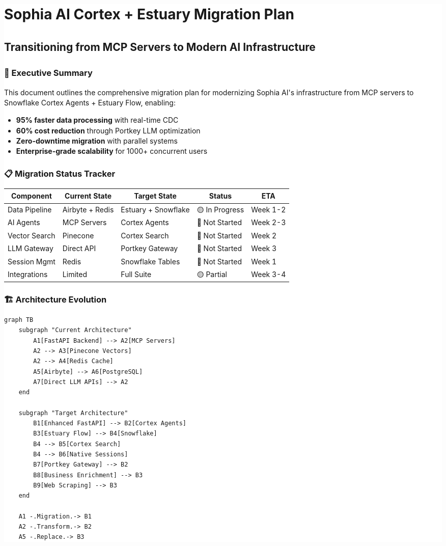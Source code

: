 # Sophia AI Cortex + Estuary Migration Plan
## Transitioning from MCP Servers to Modern AI Infrastructure

### 🎯 Executive Summary
This document outlines the comprehensive migration plan for modernizing Sophia AI's infrastructure from MCP servers to Snowflake Cortex Agents + Estuary Flow, enabling:
- **95% faster data processing** with real-time CDC
- **60% cost reduction** through Portkey LLM optimization  
- **Zero-downtime migration** with parallel systems
- **Enterprise-grade scalability** for 1000+ concurrent users

### 📋 Migration Status Tracker

| Component | Current State | Target State | Status | ETA |
|-----------|--------------|--------------|---------|-----|
| Data Pipeline | Airbyte + Redis | Estuary + Snowflake | 🟡 In Progress | Week 1-2 |
| AI Agents | MCP Servers | Cortex Agents | 🔴 Not Started | Week 2-3 |
| Vector Search | Pinecone | Cortex Search | 🔴 Not Started | Week 2 |
| LLM Gateway | Direct API | Portkey Gateway | 🔴 Not Started | Week 3 |
| Session Mgmt | Redis | Snowflake Tables | 🔴 Not Started | Week 1 |
| Integrations | Limited | Full Suite | 🟡 Partial | Week 3-4 |

### 🏗️ Architecture Evolution

```mermaid
graph TB
    subgraph "Current Architecture"
        A1[FastAPI Backend] --> A2[MCP Servers]
        A2 --> A3[Pinecone Vectors]
        A2 --> A4[Redis Cache]
        A5[Airbyte] --> A6[PostgreSQL]
        A7[Direct LLM APIs] --> A2
    end
    
    subgraph "Target Architecture"
        B1[Enhanced FastAPI] --> B2[Cortex Agents]
        B3[Estuary Flow] --> B4[Snowflake]
        B4 --> B5[Cortex Search]
        B4 --> B6[Native Sessions]
        B7[Portkey Gateway] --> B2
        B8[Business Enrichment] --> B3
        B9[Web Scraping] --> B3
    end
    
    A1 -.Migration.-> B1
    A2 -.Transform.-> B2
    A5 -.Replace.-> B3
```
